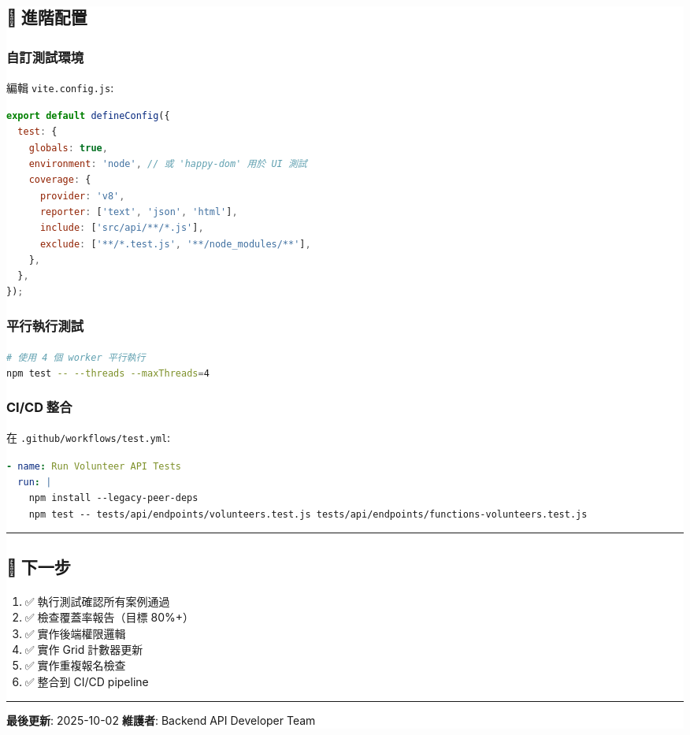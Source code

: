 ## 🔧 進階配置

### 自訂測試環境

編輯 `vite.config.js`:

```javascript
export default defineConfig({
  test: {
    globals: true,
    environment: 'node', // 或 'happy-dom' 用於 UI 測試
    coverage: {
      provider: 'v8',
      reporter: ['text', 'json', 'html'],
      include: ['src/api/**/*.js'],
      exclude: ['**/*.test.js', '**/node_modules/**'],
    },
  },
});
```

### 平行執行測試

```bash
# 使用 4 個 worker 平行執行
npm test -- --threads --maxThreads=4
```

### CI/CD 整合

在 `.github/workflows/test.yml`:

```yaml
- name: Run Volunteer API Tests
  run: |
    npm install --legacy-peer-deps
    npm test -- tests/api/endpoints/volunteers.test.js tests/api/endpoints/functions-volunteers.test.js
```

---

## 🎯 下一步

1. ✅ 執行測試確認所有案例通過
2. ✅ 檢查覆蓋率報告（目標 80%+）
3. ✅ 實作後端權限邏輯
4. ✅ 實作 Grid 計數器更新
5. ✅ 實作重複報名檢查
6. ✅ 整合到 CI/CD pipeline

---

**最後更新**: 2025-10-02
**維護者**: Backend API Developer Team

